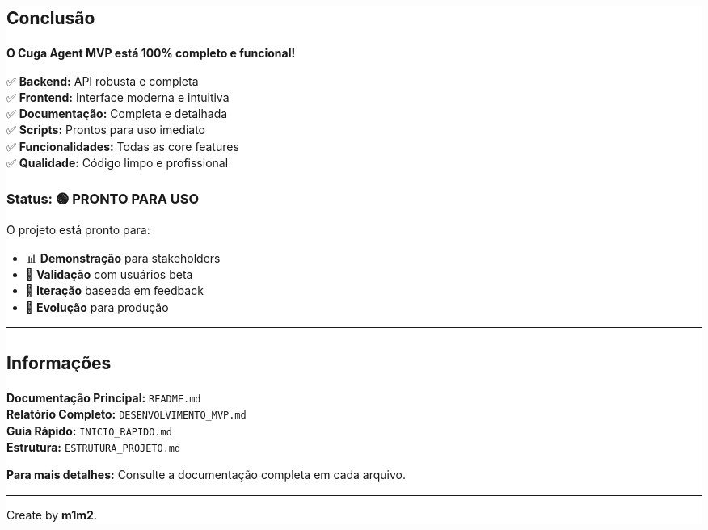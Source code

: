 
## Conclusão

**O Cuga Agent MVP está 100% completo e funcional!**

✅ **Backend:** API robusta e completa  
✅ **Frontend:** Interface moderna e intuitiva  
✅ **Documentação:** Completa e detalhada  
✅ **Scripts:** Prontos para uso imediato  
✅ **Funcionalidades:** Todas as core features  
✅ **Qualidade:** Código limpo e profissional  

### Status: 🟢 PRONTO PARA USO

O projeto está pronto para:
- 📊 **Demonstração** para stakeholders
- 🧪 **Validação** com usuários beta
- 🚀 **Iteração** baseada em feedback
- 🔄 **Evolução** para produção

---

##  Informações

**Documentação Principal:** `README.md`  
**Relatório Completo:** `DESENVOLVIMENTO_MVP.md`  
**Guia Rápido:** `INICIO_RAPIDO.md`  
**Estrutura:** `ESTRUTURA_PROJETO.md`

**Para mais detalhes:** Consulte a documentação completa em cada arquivo.

---

Create by **m1m2**. 



